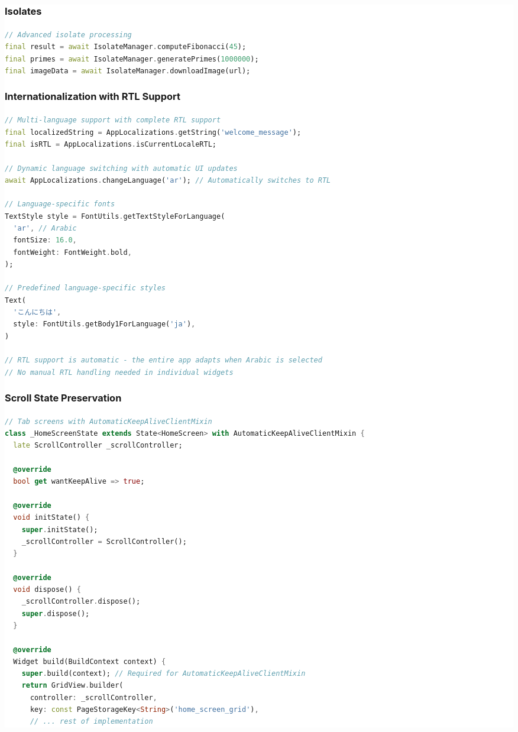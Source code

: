 ### Isolates

```dart
// Advanced isolate processing
final result = await IsolateManager.computeFibonacci(45);
final primes = await IsolateManager.generatePrimes(1000000);
final imageData = await IsolateManager.downloadImage(url);
```

### Internationalization with RTL Support

```dart
// Multi-language support with complete RTL support
final localizedString = AppLocalizations.getString('welcome_message');
final isRTL = AppLocalizations.isCurrentLocaleRTL;

// Dynamic language switching with automatic UI updates
await AppLocalizations.changeLanguage('ar'); // Automatically switches to RTL

// Language-specific fonts
TextStyle style = FontUtils.getTextStyleForLanguage(
  'ar', // Arabic
  fontSize: 16.0,
  fontWeight: FontWeight.bold,
);

// Predefined language-specific styles
Text(
  'こんにちは',
  style: FontUtils.getBody1ForLanguage('ja'),
)

// RTL support is automatic - the entire app adapts when Arabic is selected
// No manual RTL handling needed in individual widgets
```

### Scroll State Preservation

```dart
// Tab screens with AutomaticKeepAliveClientMixin
class _HomeScreenState extends State<HomeScreen> with AutomaticKeepAliveClientMixin {
  late ScrollController _scrollController;
  
  @override
  bool get wantKeepAlive => true;
  
  @override
  void initState() {
    super.initState();
    _scrollController = ScrollController();
  }
  
  @override
  void dispose() {
    _scrollController.dispose();
    super.dispose();
  }
  
  @override
  Widget build(BuildContext context) {
    super.build(context); // Required for AutomaticKeepAliveClientMixin
    return GridView.builder(
      controller: _scrollController,
      key: const PageStorageKey<String>('home_screen_grid'),
      // ... rest of implementation
```